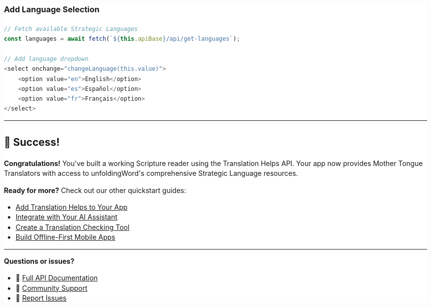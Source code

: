 ### Add Language Selection
```javascript
// Fetch available Strategic Languages
const languages = await fetch(`${this.apiBase}/api/get-languages`);

// Add language dropdown
<select onchange="changeLanguage(this.value)">
    <option value="en">English</option>
    <option value="es">Español</option>
    <option value="fr">Français</option>
</select>
```

---

## 🎯 Success!

**Congratulations!** You've built a working Scripture reader using the Translation Helps API. Your app now provides Mother Tongue Translators with access to unfoldingWord's comprehensive Strategic Language resources.

**Ready for more?** Check out our other quickstart guides:
- [Add Translation Helps to Your App](translation-helps-integration.md)
- [Integrate with Your AI Assistant](ai-assistant-integration.md)
- [Create a Translation Checking Tool](translation-checker.md)
- [Build Offline-First Mobile Apps](mobile-offline.md)

---

**Questions or issues?** 
- 📖 [Full API Documentation](../api/interactive-docs.html)
- 💬 [Community Support](https://github.com/unfoldingword/translation-helps-mcp/discussions)
- 🐛 [Report Issues](https://github.com/unfoldingword/translation-helps-mcp/issues)
